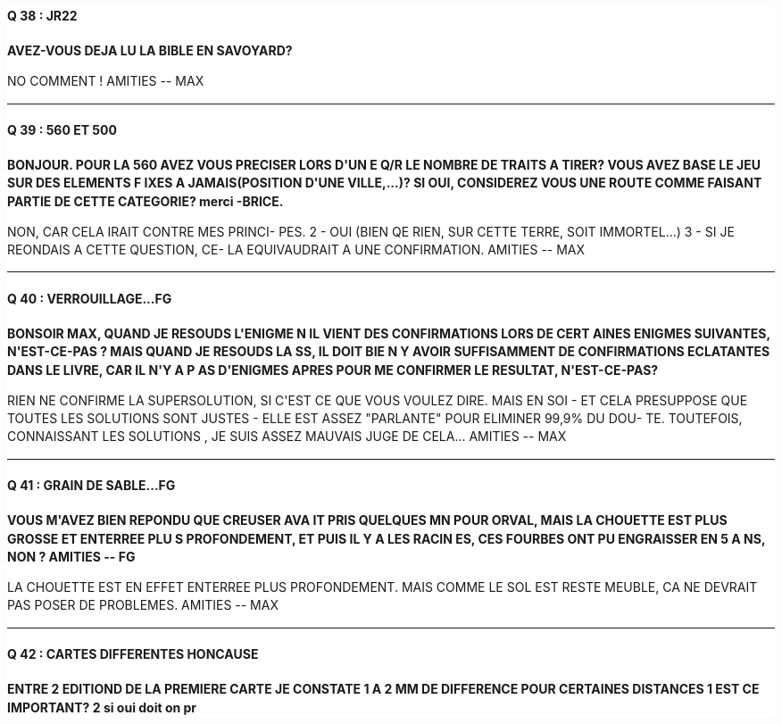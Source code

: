 
#### Q 38 : JR22

**AVEZ-VOUS DEJA LU LA BIBLE EN SAVOYARD?**

NO COMMENT ! AMITIES -- MAX

---

#### Q 39 : 560 ET 500

**BONJOUR. POUR LA 560 AVEZ VOUS PRECISER LORS D'UN E
Q/R LE NOMBRE DE TRAITS A TIRER? VOUS AVEZ BASE LE JEU SUR DES ELEMENTS F
 IXES A JAMAIS(POSITION D'UNE VILLE,...)? SI OUI, CONSIDEREZ VOUS UNE
ROUTE COMME  FAISANT PARTIE DE CETTE CATEGORIE? merci -BRICE.**

NON, CAR CELA IRAIT CONTRE MES PRINCI- PES. 2 - OUI
(BIEN QE RIEN, SUR CETTE TERRE,     SOIT IMMORTEL...) 3 - SI JE REONDAIS
 A CETTE QUESTION, CE-     LA EQUIVAUDRAIT A UNE CONFIRMATION. AMITIES
-- MAX

---

#### Q 40 : VERROUILLAGE...FG

**BONSOIR MAX, QUAND JE RESOUDS L'ENIGME N  IL VIENT DES
 CONFIRMATIONS LORS DE CERT AINES ENIGMES SUIVANTES, N'EST-CE-PAS ?
MAIS QUAND JE RESOUDS LA SS, IL DOIT BIE N Y AVOIR SUFFISAMMENT DE
CONFIRMATIONS  ECLATANTES DANS LE LIVRE, CAR IL N'Y A P AS D'ENIGMES
APRES POUR ME CONFIRMER LE  RESULTAT, N'EST-CE-PAS?**

RIEN NE CONFIRME LA SUPERSOLUTION, SI C'EST CE QUE
VOUS VOULEZ DIRE. MAIS EN SOI - ET CELA PRESUPPOSE QUE TOUTES LES
SOLUTIONS SONT JUSTES - ELLE EST ASSEZ  "PARLANTE" POUR ELIMINER 99,9%
DU DOU- TE. TOUTEFOIS, CONNAISSANT LES SOLUTIONS , JE SUIS ASSEZ MAUVAIS
 JUGE DE CELA... AMITIES -- MAX

---

#### Q 41 : GRAIN DE SABLE...FG

**VOUS M'AVEZ BIEN REPONDU QUE CREUSER AVA IT PRIS
QUELQUES MN POUR ORVAL, MAIS LA  CHOUETTE EST PLUS GROSSE ET ENTERREE
PLU S PROFONDEMENT, ET PUIS IL Y A LES RACIN ES, CES FOURBES ONT PU
ENGRAISSER EN 5 A NS, NON ? AMITIES -- FG**

LA CHOUETTE EST EN EFFET ENTERREE PLUS PROFONDEMENT.
MAIS COMME LE SOL EST RESTE MEUBLE, CA NE DEVRAIT PAS POSER DE
PROBLEMES. AMITIES -- MAX

---

#### Q 42 : CARTES DIFFERENTES  HONCAUSE

**ENTRE 2 EDITIOND DE LA PREMIERE CARTE    JE CONSTATE 1
 A 2 MM DE DIFFERENCE POUR  CERTAINES DISTANCES 1 EST CE IMPORTANT?  2
si oui doit on pr**
